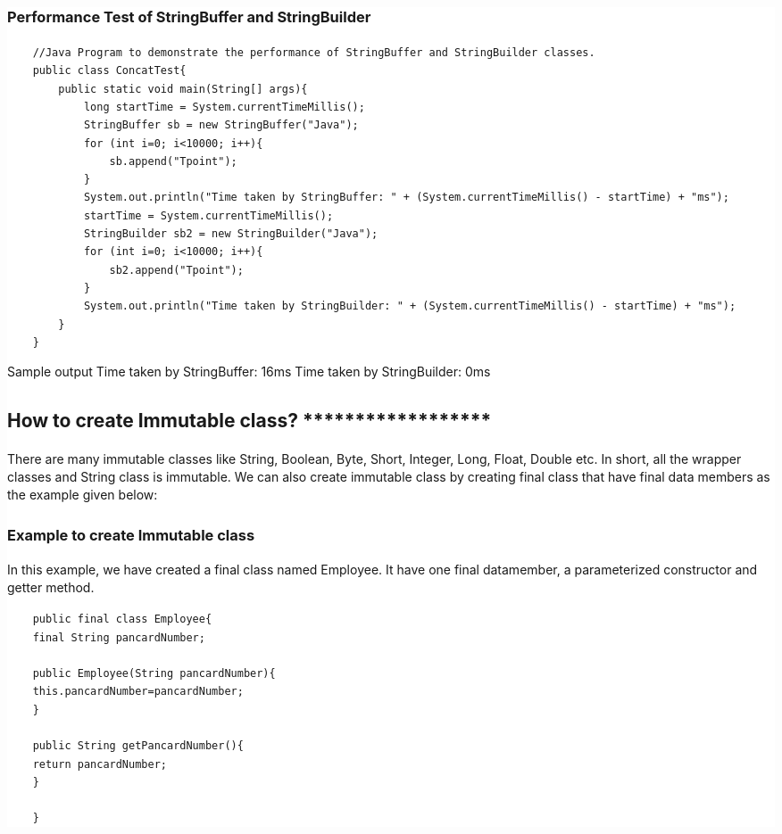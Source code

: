 ### Performance Test of StringBuffer and StringBuilder


```
    //Java Program to demonstrate the performance of StringBuffer and StringBuilder classes.  
    public class ConcatTest{  
        public static void main(String[] args){  
            long startTime = System.currentTimeMillis();  
            StringBuffer sb = new StringBuffer("Java");  
            for (int i=0; i<10000; i++){  
                sb.append("Tpoint");  
            }  
            System.out.println("Time taken by StringBuffer: " + (System.currentTimeMillis() - startTime) + "ms");  
            startTime = System.currentTimeMillis();  
            StringBuilder sb2 = new StringBuilder("Java");  
            for (int i=0; i<10000; i++){  
                sb2.append("Tpoint");  
            }  
            System.out.println("Time taken by StringBuilder: " + (System.currentTimeMillis() - startTime) + "ms");  
        }  
    }  
```

Sample output
    Time taken by StringBuffer: 16ms
    Time taken by StringBuilder: 0ms


## How to create Immutable class?  ******************

There are many immutable classes like String, Boolean, Byte, Short, Integer, Long, Float, Double etc. In short, all the wrapper classes and String class is immutable. We can also create immutable class by creating final class that have final data members as the example given below:

### Example to create Immutable class
In this example, we have created a final class named Employee. It have one final datamember, a parameterized constructor and getter method. 

```
    public final class Employee{  
    final String pancardNumber;  
      
    public Employee(String pancardNumber){  
    this.pancardNumber=pancardNumber;  
    }  
      
    public String getPancardNumber(){  
    return pancardNumber;  
    }  
      
    }  
```
